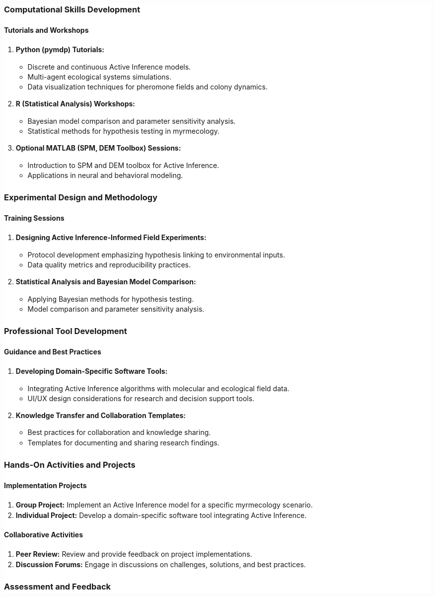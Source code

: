 ### Computational Skills Development

#### Tutorials and Workshops

1. **Python (pymdp) Tutorials:**
   - Discrete and continuous Active Inference models.
   - Multi-agent ecological systems simulations.
   - Data visualization techniques for pheromone fields and colony dynamics.

2. **R (Statistical Analysis) Workshops:**
   - Bayesian model comparison and parameter sensitivity analysis.
   - Statistical methods for hypothesis testing in myrmecology.

3. **Optional MATLAB (SPM, DEM Toolbox) Sessions:**
   - Introduction to SPM and DEM toolbox for Active Inference.
   - Applications in neural and behavioral modeling.

### Experimental Design and Methodology

#### Training Sessions

1. **Designing Active Inference-Informed Field Experiments:**
   - Protocol development emphasizing hypothesis linking to environmental inputs.
   - Data quality metrics and reproducibility practices.

2. **Statistical Analysis and Bayesian Model Comparison:**
   - Applying Bayesian methods for hypothesis testing.
   - Model comparison and parameter sensitivity analysis.

### Professional Tool Development

#### Guidance and Best Practices

1. **Developing Domain-Specific Software Tools:**
   - Integrating Active Inference algorithms with molecular and ecological field data.
   - UI/UX design considerations for research and decision support tools.

2. **Knowledge Transfer and Collaboration Templates:**
   - Best practices for collaboration and knowledge sharing.
   - Templates for documenting and sharing research findings.

### Hands-On Activities and Projects

#### Implementation Projects

1. **Group Project:** Implement an Active Inference model for a specific myrmecology scenario.
2. **Individual Project:** Develop a domain-specific software tool integrating Active Inference.

#### Collaborative Activities

1. **Peer Review:** Review and provide feedback on project implementations.
2. **Discussion Forums:** Engage in discussions on challenges, solutions, and best practices.

### Assessment and Feedback
